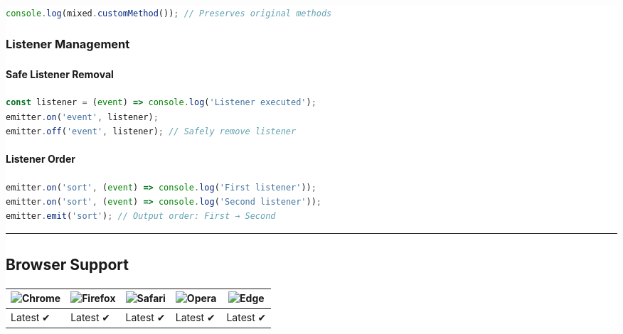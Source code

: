 ```typescript
console.log(mixed.customMethod()); // Preserves original methods
```

### **Listener Management**
#### **Safe Listener Removal**
```typescript
const listener = (event) => console.log('Listener executed');
emitter.on('event', listener);
emitter.off('event', listener); // Safely remove listener
```

#### **Listener Order**
```typescript
emitter.on('sort', (event) => console.log('First listener'));
emitter.on('sort', (event) => console.log('Second listener'));
emitter.emit('sort'); // Output order: First → Second
```

---

## **Browser Support**

![Chrome](https://raw.github.com/alrra/browser-logos/master/src/chrome/chrome_48x48.png) | ![Firefox](https://raw.github.com/alrra/browser-logos/master/src/firefox/firefox_48x48.png) | ![Safari](https://raw.github.com/alrra/browser-logos/master/src/safari/safari_48x48.png) | ![Opera](https://raw.github.com/alrra/browser-logos/master/src/opera/opera_48x48.png) | ![Edge](https://raw.github.com/alrra/browser-logos/master/src/edge/edge_48x48.png) |
--- | --- | --- | --- | --- |
Latest ✔ | Latest ✔ | Latest ✔ | Latest ✔ | Latest ✔ |
